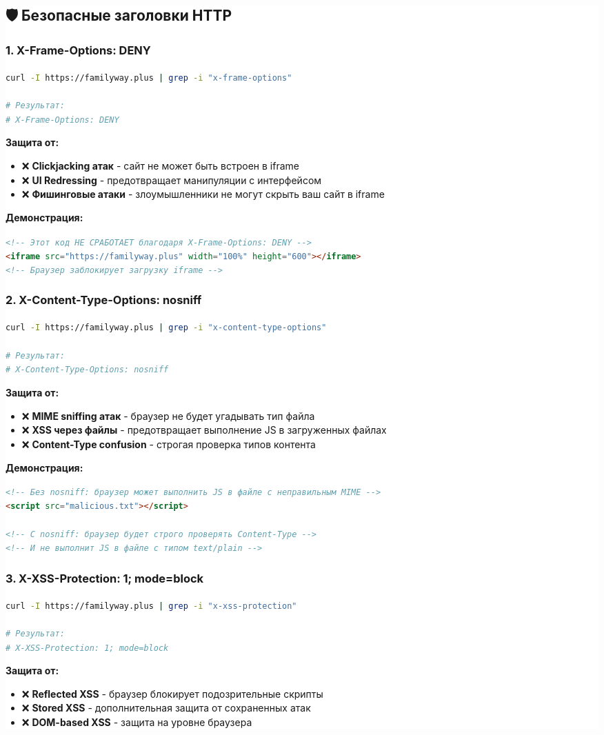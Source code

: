
## 🛡️ Безопасные заголовки HTTP

### 1. **X-Frame-Options: DENY**
```bash
curl -I https://familyway.plus | grep -i "x-frame-options"

# Результат:
# X-Frame-Options: DENY
```

**Защита от:**
- ❌ **Clickjacking атак** - сайт не может быть встроен в iframe
- ❌ **UI Redressing** - предотвращает манипуляции с интерфейсом
- ❌ **Фишинговые атаки** - злоумышленники не могут скрыть ваш сайт в iframe

**Демонстрация:**
```html
<!-- Этот код НЕ СРАБОТАЕТ благодаря X-Frame-Options: DENY -->
<iframe src="https://familyway.plus" width="100%" height="600"></iframe>
<!-- Браузер заблокирует загрузку iframe -->
```

### 2. **X-Content-Type-Options: nosniff**
```bash
curl -I https://familyway.plus | grep -i "x-content-type-options"

# Результат:
# X-Content-Type-Options: nosniff
```

**Защита от:**
- ❌ **MIME sniffing атак** - браузер не будет угадывать тип файла
- ❌ **XSS через файлы** - предотвращает выполнение JS в загруженных файлах
- ❌ **Content-Type confusion** - строгая проверка типов контента

**Демонстрация:**
```html
<!-- Без nosniff: браузер может выполнить JS в файле с неправильным MIME -->
<script src="malicious.txt"></script>

<!-- С nosniff: браузер будет строго проверять Content-Type -->
<!-- И не выполнит JS в файле с типом text/plain -->
```

### 3. **X-XSS-Protection: 1; mode=block**
```bash
curl -I https://familyway.plus | grep -i "x-xss-protection"

# Результат:
# X-XSS-Protection: 1; mode=block
```

**Защита от:**
- ❌ **Reflected XSS** - браузер блокирует подозрительные скрипты
- ❌ **Stored XSS** - дополнительная защита от сохраненных атак
- ❌ **DOM-based XSS** - защита на уровне браузера
